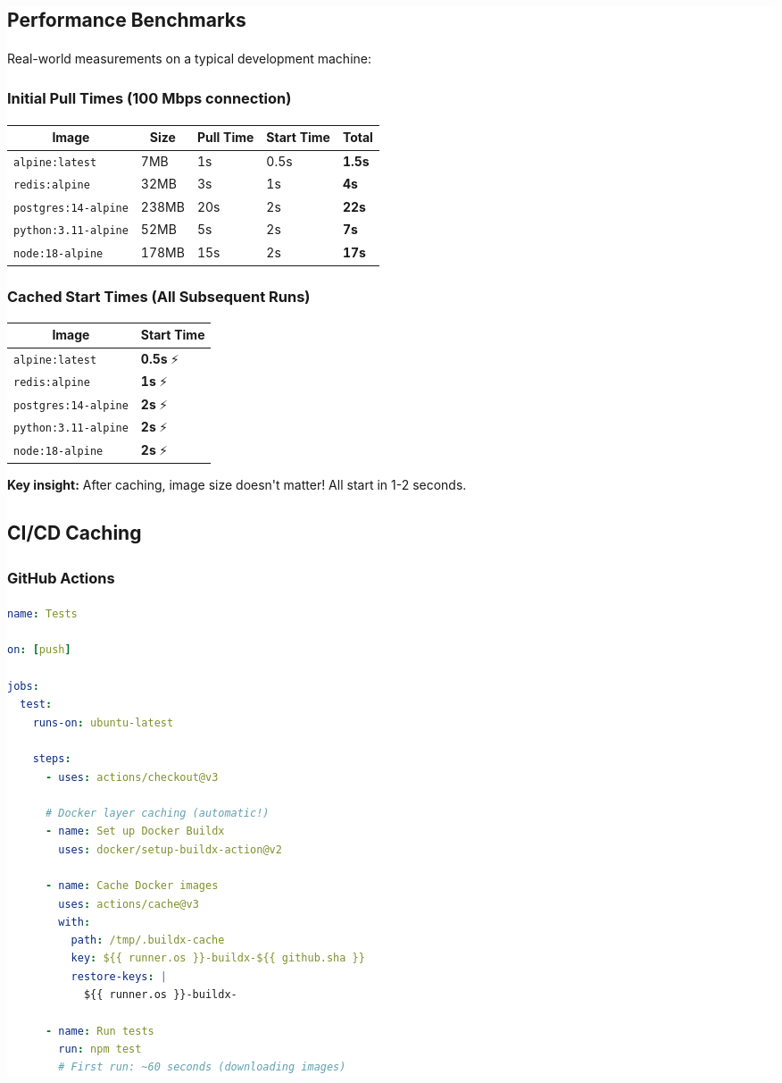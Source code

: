 ## Performance Benchmarks

Real-world measurements on a typical development machine:

### Initial Pull Times (100 Mbps connection)

| Image | Size | Pull Time | Start Time | Total |
|-------|------|-----------|------------|-------|
| `alpine:latest` | 7MB | 1s | 0.5s | **1.5s** |
| `redis:alpine` | 32MB | 3s | 1s | **4s** |
| `postgres:14-alpine` | 238MB | 20s | 2s | **22s** |
| `python:3.11-alpine` | 52MB | 5s | 2s | **7s** |
| `node:18-alpine` | 178MB | 15s | 2s | **17s** |

### Cached Start Times (All Subsequent Runs)

| Image | Start Time |
|-------|------------|
| `alpine:latest` | **0.5s** ⚡ |
| `redis:alpine` | **1s** ⚡ |
| `postgres:14-alpine` | **2s** ⚡ |
| `python:3.11-alpine` | **2s** ⚡ |
| `node:18-alpine` | **2s** ⚡ |

**Key insight:** After caching, image size doesn't matter! All start in 1-2 seconds.

## CI/CD Caching

### GitHub Actions

```yaml
name: Tests

on: [push]

jobs:
  test:
    runs-on: ubuntu-latest
    
    steps:
      - uses: actions/checkout@v3
      
      # Docker layer caching (automatic!)
      - name: Set up Docker Buildx
        uses: docker/setup-buildx-action@v2
      
      - name: Cache Docker images
        uses: actions/cache@v3
        with:
          path: /tmp/.buildx-cache
          key: ${{ runner.os }}-buildx-${{ github.sha }}
          restore-keys: |
            ${{ runner.os }}-buildx-
      
      - name: Run tests
        run: npm test
        # First run: ~60 seconds (downloading images)
```
